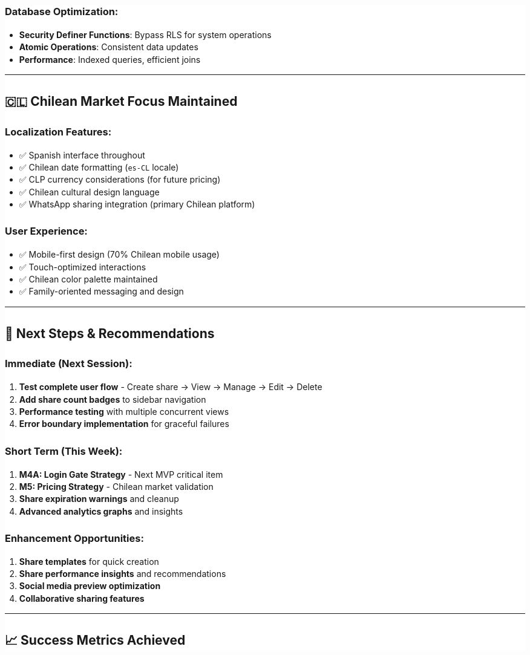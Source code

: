 ### **Database Optimization:**
- **Security Definer Functions**: Bypass RLS for system operations
- **Atomic Operations**: Consistent data updates
- **Performance**: Indexed queries, efficient joins

---

## 🇨🇱 **Chilean Market Focus Maintained**

### **Localization Features:**
- ✅ Spanish interface throughout
- ✅ Chilean date formatting (`es-CL` locale)
- ✅ CLP currency considerations (for future pricing)
- ✅ Chilean cultural design language
- ✅ WhatsApp sharing integration (primary Chilean platform)

### **User Experience:**
- ✅ Mobile-first design (70% Chilean mobile usage)
- ✅ Touch-optimized interactions
- ✅ Chilean color palette maintained
- ✅ Family-oriented messaging and design

---

## 🚀 **Next Steps & Recommendations**

### **Immediate (Next Session):**
1. **Test complete user flow** - Create share → View → Manage → Edit → Delete
2. **Add share count badges** to sidebar navigation
3. **Performance testing** with multiple concurrent views
4. **Error boundary implementation** for graceful failures

### **Short Term (This Week):**
1. **M4A: Login Gate Strategy** - Next MVP critical item
2. **M5: Pricing Strategy** - Chilean market validation
3. **Share expiration warnings** and cleanup
4. **Advanced analytics graphs** and insights

### **Enhancement Opportunities:**
1. **Share templates** for quick creation
2. **Share performance insights** and recommendations
3. **Social media preview optimization**
4. **Collaborative sharing features**

---

## 📈 **Success Metrics Achieved**
